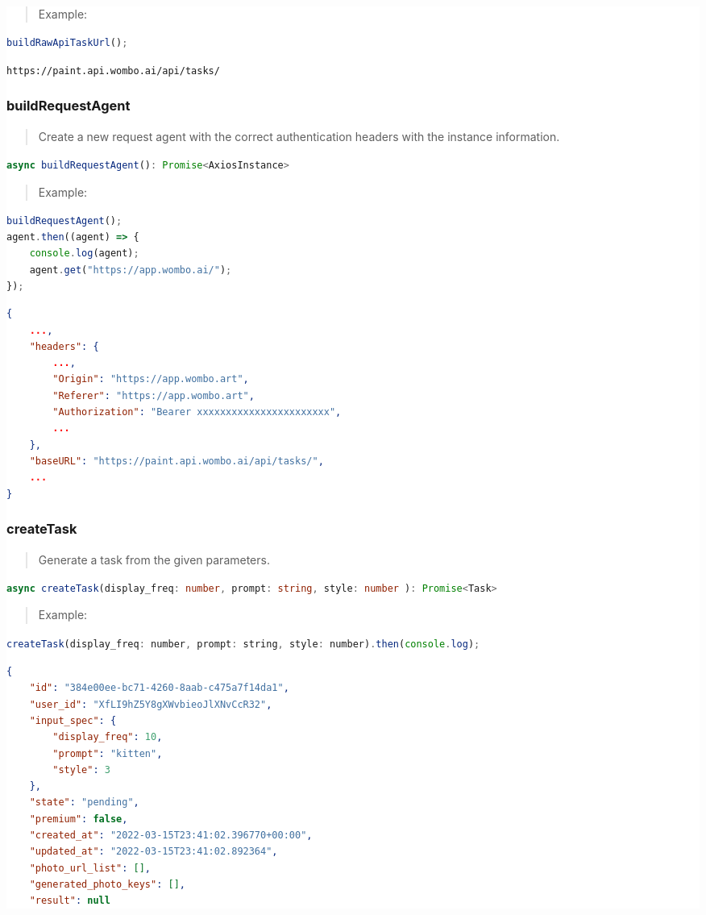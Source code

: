 > Example:

```js
buildRawApiTaskUrl();
```

`https://paint.api.wombo.ai/api/tasks/`

### buildRequestAgent

> Create a new request agent with the correct authentication headers with the instance information.

```ts
async buildRequestAgent(): Promise<AxiosInstance>
```

> Example:

```js
buildRequestAgent();
agent.then((agent) => {
	console.log(agent);
	agent.get("https://app.wombo.ai/");
});
```

```json
{
	...,
	"headers": {
		...,
		"Origin": "https://app.wombo.art",
		"Referer": "https://app.wombo.art",
		"Authorization": "Bearer xxxxxxxxxxxxxxxxxxxxxxx",
		...
	},
	"baseURL": "https://paint.api.wombo.ai/api/tasks/",
	...
}
```

### createTask

> Generate a task from the given parameters.

```ts
async createTask(display_freq: number, prompt: string, style: number ): Promise<Task>
```

> Example:

```js
createTask(display_freq: number, prompt: string, style: number).then(console.log);
```

```json
{
	"id": "384e00ee-bc71-4260-8aab-c475a7f14da1",
	"user_id": "XfLI9hZ5Y8gXWvbieoJlXNvCcR32",
	"input_spec": {
		"display_freq": 10,
		"prompt": "kitten",
		"style": 3
	},
	"state": "pending",
	"premium": false,
	"created_at": "2022-03-15T23:41:02.396770+00:00",
	"updated_at": "2022-03-15T23:41:02.892364",
	"photo_url_list": [],
	"generated_photo_keys": [],
	"result": null
```